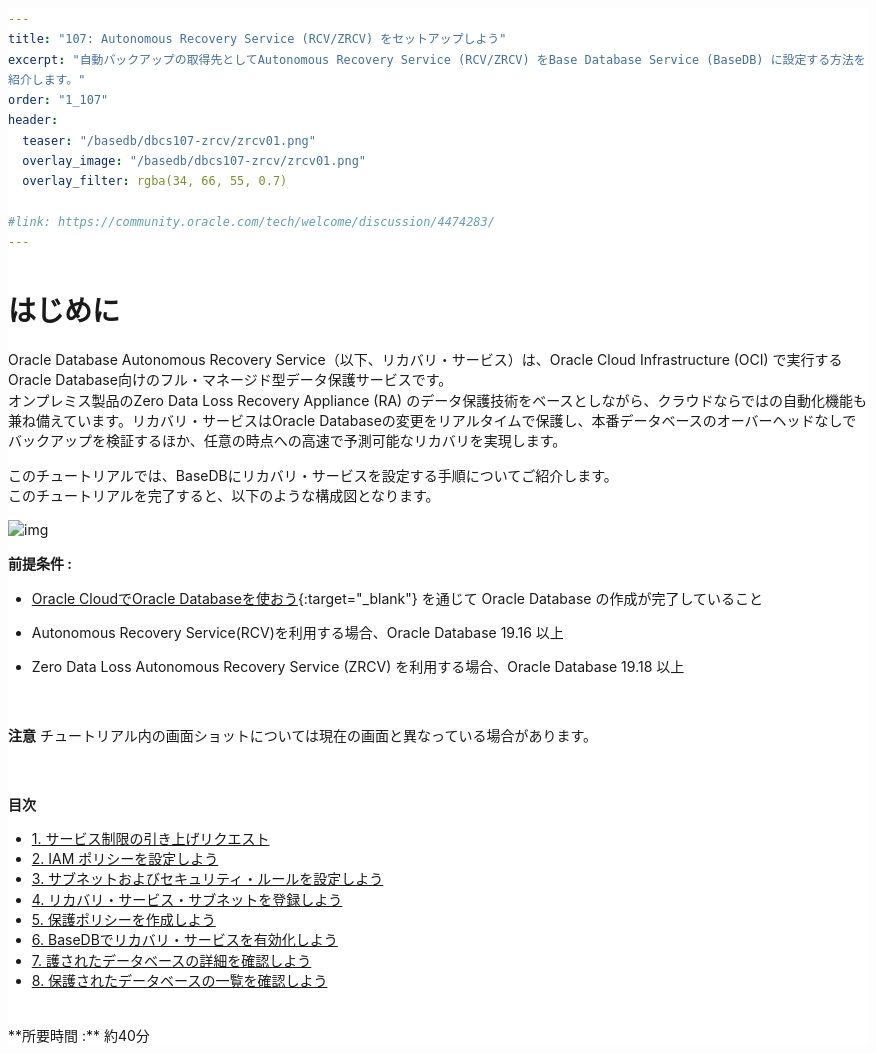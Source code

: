 ```yaml
---
title: "107: Autonomous Recovery Service (RCV/ZRCV) をセットアップしよう"
excerpt: "自動バックアップの取得先としてAutonomous Recovery Service (RCV/ZRCV) をBase Database Service (BaseDB) に設定する方法を紹介します。"
order: "1_107"
header:
  teaser: "/basedb/dbcs107-zrcv/zrcv01.png"
  overlay_image: "/basedb/dbcs107-zrcv/zrcv01.png"
  overlay_filter: rgba(34, 66, 55, 0.7)
  
#link: https://community.oracle.com/tech/welcome/discussion/4474283/
---
```


<a id="anchor0"></a>

# はじめに
Oracle Database Autonomous Recovery Service（以下、リカバリ・サービス）は、Oracle Cloud Infrastructure (OCI) で実行するOracle Database向けのフル・マネージド型データ保護サービスです。  
オンプレミス製品のZero Data Loss Recovery Appliance (RA) のデータ保護技術をベースとしながら、クラウドならではの自動化機能も兼ね備えています。リカバリ・サービスはOracle Databaseの変更をリアルタイムで保護し、本番データベースのオーバーヘッドなしでバックアップを検証するほか、任意の時点への高速で予測可能なリカバリを実現します。

このチュートリアルでは、BaseDBにリカバリ・サービスを設定する手順についてご紹介します。  
このチュートリアルを完了すると、以下のような構成図となります。

![img](zrcv01.png)

**前提条件 :**
+ [Oracle CloudでOracle Databaseを使おう](../dbcs101-create-db){:target="_blank"} を通じて Oracle Database の作成が完了していること

+ Autonomous Recovery Service(RCV)を利用する場合、Oracle Database 19.16 以上

+ Zero Data Loss Autonomous Recovery Service (ZRCV) を利用する場合、Oracle Database 19.18 以上

<br>

**注意** チュートリアル内の画面ショットについては現在の画面と異なっている場合があります。

<br>

**目次**

- [1. サービス制限の引き上げリクエスト](#1-サービス制限の引き上げリクエスト)
- [2. IAM ポリシーを設定しよう](#2-iam-ポリシーを設定しよう)
- [3.  サブネットおよびセキュリティ・ルールを設定しよう](#3-サブネットおよびセキュリティ・ルールを設定しよう)
- [4. リカバリ・サービス・サブネットを登録しよう](#4-リカバリ・サービス・サブネットを登録しよう)
- [5. 保護ポリシーを作成しよう](#5-保護ポリシーを作成しよう)
- [6. BaseDBでリカバリ・サービスを有効化しよう](#6-basedbでリカバリ・サービスを有効化しよう)
- [7. 護されたデータベースの詳細を確認しよう](#7-保護されたデータベースの詳細を確認しよう)
- [8. 保護されたデータベースの一覧を確認しよう](#8-保護されたデータベースの一覧を確認しよう)

<br>
**所要時間 :** 約40分
<br>
